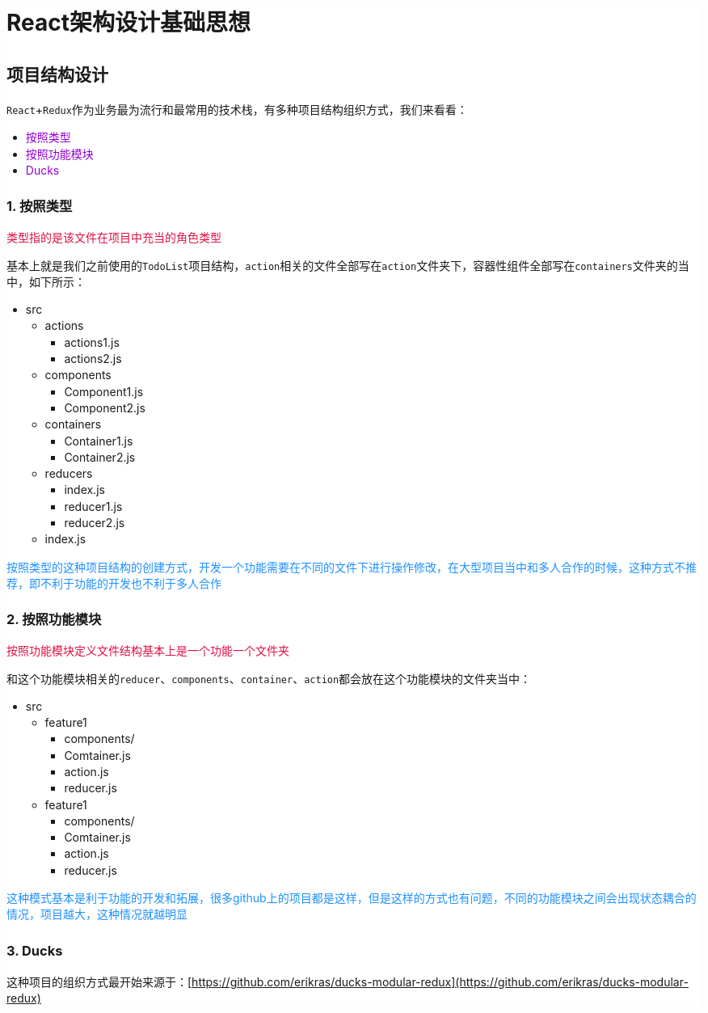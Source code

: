 # React架构设计基础思想

## 项目结构设计
`React`+`Redux`作为业务最为流行和最常用的技术栈，有多种项目结构组织方式，我们来看看：
+ <font color=#9400D3>按照类型</font>
+ <font color=#9400D3>按照功能模块</font>
+ <font color=#9400D3>Ducks</font>

### 1. 按照类型
<font color=#DD1144>类型指的是该文件在项目中充当的角色类型</font>

基本上就是我们之前使用的`TodoList`项目结构，`action`相关的文件全部写在`action`文件夹下，容器性组件全部写在`containers`文件夹的当中，如下所示：
+ src
	+ actions
		+ actions1.js
		+ actions2.js
	+ components
		+ Component1.js
		+ Component2.js
	+ containers
		+ Container1.js
		+ Container2.js
	+ reducers
		+ index.js
		+ reducer1.js
		+ reducer2.js
	+ index.js

<font color=#1E90FF>按照类型的这种项目结构的创建方式，开发一个功能需要在不同的文件下进行操作修改，在大型项目当中和多人合作的时候，这种方式不推荐，即不利于功能的开发也不利于多人合作</font>

### 2. 按照功能模块
<font color=#DD1144>按照功能模块定义文件结构基本上是一个功能一个文件夹</font>

和这个功能模块相关的`reducer`、`components`、`container`、`action`都会放在这个功能模块的文件夹当中：
+ src
	+ feature1
		+ components/
		+ Comtainer.js
		+ action.js
		+ reducer.js
	+ feature1
		+ components/
		+ Comtainer.js
		+ action.js
		+ reducer.js

<font color=#1E90FF>这种模式基本是利于功能的开发和拓展，很多github上的项目都是这样，但是这样的方式也有问题，不同的功能模块之间会出现状态耦合的情况，项目越大，这种情况就越明显</font>

### 3. Ducks
这种项目的组织方式最开始来源于：[https://github.com/erikras/ducks-modular-redux](https://github.com/erikras/ducks-modular-redux)
